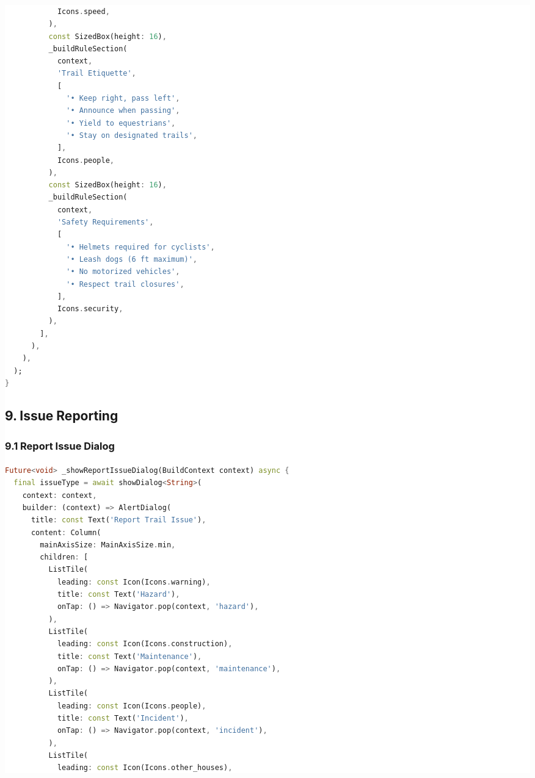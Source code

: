```dart
            Icons.speed,
          ),
          const SizedBox(height: 16),
          _buildRuleSection(
            context,
            'Trail Etiquette',
            [
              '• Keep right, pass left',
              '• Announce when passing',
              '• Yield to equestrians',
              '• Stay on designated trails',
            ],
            Icons.people,
          ),
          const SizedBox(height: 16),
          _buildRuleSection(
            context,
            'Safety Requirements',
            [
              '• Helmets required for cyclists',
              '• Leash dogs (6 ft maximum)',
              '• No motorized vehicles',
              '• Respect trail closures',
            ],
            Icons.security,
          ),
        ],
      ),
    ),
  );
}
```

## 9. Issue Reporting

### 9.1 Report Issue Dialog
```dart
Future<void> _showReportIssueDialog(BuildContext context) async {
  final issueType = await showDialog<String>(
    context: context,
    builder: (context) => AlertDialog(
      title: const Text('Report Trail Issue'),
      content: Column(
        mainAxisSize: MainAxisSize.min,
        children: [
          ListTile(
            leading: const Icon(Icons.warning),
            title: const Text('Hazard'),
            onTap: () => Navigator.pop(context, 'hazard'),
          ),
          ListTile(
            leading: const Icon(Icons.construction),
            title: const Text('Maintenance'),
            onTap: () => Navigator.pop(context, 'maintenance'),
          ),
          ListTile(
            leading: const Icon(Icons.people),
            title: const Text('Incident'),
            onTap: () => Navigator.pop(context, 'incident'),
          ),
          ListTile(
            leading: const Icon(Icons.other_houses),
```